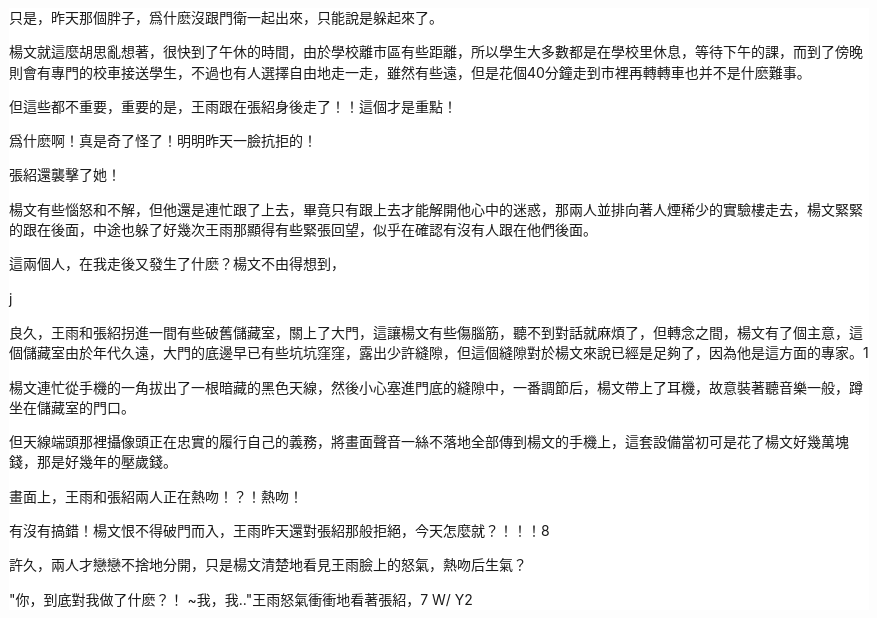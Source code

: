 只是，昨天那個胖子，爲什麽沒跟門衛一起出來，只能說是躲起來了。





楊文就這麼胡思亂想著，很快到了午休的時間，由於學校離市區有些距離，所以學生大多數都是在學校里休息，等待下午的課，而到了傍晚則會有專門的校車接送學生，不過也有人選擇自由地走一走，雖然有些遠，但是花個40分鐘走到市裡再轉轉車也并不是什麽難事。





但這些都不重要，重要的是，王雨跟在張紹身後走了！！這個才是重點！



爲什麽啊！真是奇了怪了！明明昨天一臉抗拒的！



張紹還襲擊了她！







楊文有些惱怒和不解，但他還是連忙跟了上去，畢竟只有跟上去才能解開他心中的迷惑，那兩人並排向著人煙稀少的實驗樓走去，楊文緊緊的跟在後面，中途也躲了好幾次王雨那顯得有些緊張回望，似乎在確認有沒有人跟在他們後面。







這兩個人，在我走後又發生了什麽？楊文不由得想到，

j



良久，王雨和張紹拐進一間有些破舊儲藏室，關上了大門，這讓楊文有些傷腦筋，聽不到對話就麻煩了，但轉念之間，楊文有了個主意，這個儲藏室由於年代久遠，大門的底邊早已有些坑坑窪窪，露出少許縫隙，但這個縫隙對於楊文來說已經是足夠了，因為他是這方面的專家。1





楊文連忙從手機的一角拔出了一根暗藏的黑色天線，然後小心塞進門底的縫隙中，一番調節后，楊文帶上了耳機，故意裝著聽音樂一般，蹲坐在儲藏室的門口。



但天線端頭那裡攝像頭正在忠實的履行自己的義務，將畫面聲音一絲不落地全部傳到楊文的手機上，這套設備當初可是花了楊文好幾萬塊錢，那是好幾年的壓歲錢。







畫面上，王雨和張紹兩人正在熱吻！？！熱吻！



有沒有搞錯！楊文恨不得破門而入，王雨昨天還對張紹那般拒絕，今天怎麼就？！！！8



許久，兩人才戀戀不捨地分開，只是楊文清楚地看見王雨臉上的怒氣，熱吻后生氣？





"你，到底對我做了什麽？！ ~我，我.."王雨怒氣衝衝地看著張紹，7 W/ Y2
